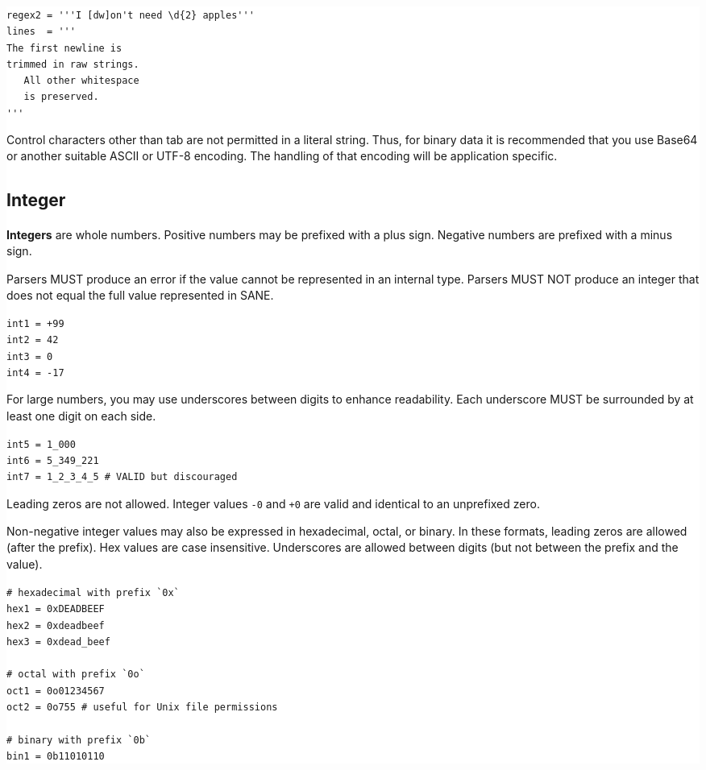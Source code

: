 ```sane
regex2 = '''I [dw]on't need \d{2} apples'''
lines  = '''
The first newline is
trimmed in raw strings.
   All other whitespace
   is preserved.
'''
```

Control characters other than tab are not permitted in a literal string. Thus, for binary data it is
recommended that you use Base64 or another suitable ASCII or UTF-8 encoding.
The handling of that encoding will be application specific.






## Integer

**Integers** are whole numbers. Positive numbers may be prefixed with a plus sign. Negative numbers
are prefixed with a minus sign.

Parsers MUST produce an error if the value cannot be represented in an internal type.
Parsers MUST NOT produce an integer that does not equal the full value represented in SANE.

```sane
int1 = +99
int2 = 42
int3 = 0
int4 = -17
```

For large numbers, you may use underscores between digits to enhance readability.
Each underscore MUST be surrounded by at least one digit on each side.

```sane
int5 = 1_000
int6 = 5_349_221
int7 = 1_2_3_4_5 # VALID but discouraged
```

Leading zeros are not allowed. Integer values `-0` and `+0` are valid and identical to an
unprefixed zero.

Non-negative integer values may also be expressed in hexadecimal, octal, or binary.
In these formats, leading zeros are allowed (after the prefix). Hex values are case insensitive.
Underscores are allowed between digits (but not between the prefix and the value).

```sane
# hexadecimal with prefix `0x`
hex1 = 0xDEADBEEF
hex2 = 0xdeadbeef
hex3 = 0xdead_beef

# octal with prefix `0o`
oct1 = 0o01234567
oct2 = 0o755 # useful for Unix file permissions

# binary with prefix `0b`
bin1 = 0b11010110
```
